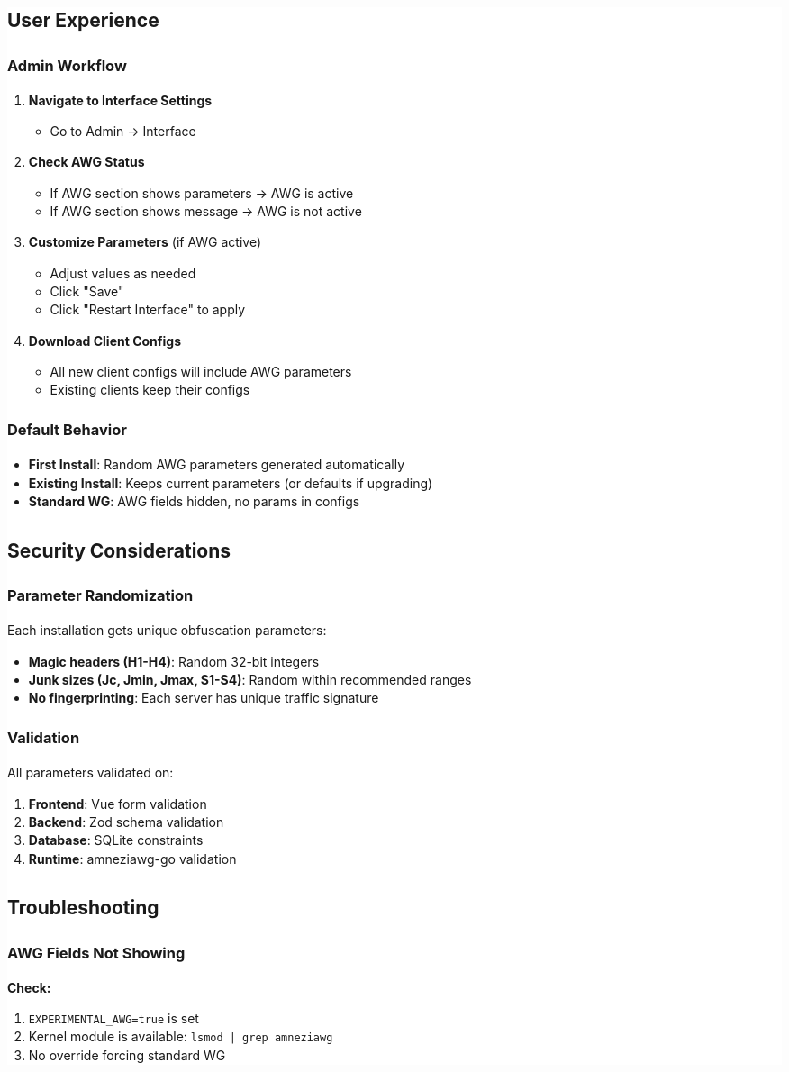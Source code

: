 ## User Experience

### Admin Workflow

1. **Navigate to Interface Settings**
   - Go to Admin → Interface

2. **Check AWG Status**
   - If AWG section shows parameters → AWG is active
   - If AWG section shows message → AWG is not active

3. **Customize Parameters** (if AWG active)
   - Adjust values as needed
   - Click "Save"
   - Click "Restart Interface" to apply

4. **Download Client Configs**
   - All new client configs will include AWG parameters
   - Existing clients keep their configs

### Default Behavior

- **First Install**: Random AWG parameters generated automatically
- **Existing Install**: Keeps current parameters (or defaults if upgrading)
- **Standard WG**: AWG fields hidden, no params in configs

## Security Considerations

### Parameter Randomization

Each installation gets unique obfuscation parameters:
- **Magic headers (H1-H4)**: Random 32-bit integers
- **Junk sizes (Jc, Jmin, Jmax, S1-S4)**: Random within recommended ranges
- **No fingerprinting**: Each server has unique traffic signature

### Validation

All parameters validated on:
1. **Frontend**: Vue form validation
2. **Backend**: Zod schema validation
3. **Database**: SQLite constraints
4. **Runtime**: amneziawg-go validation

## Troubleshooting

### AWG Fields Not Showing

**Check:**
1. `EXPERIMENTAL_AWG=true` is set
2. Kernel module is available: `lsmod | grep amneziawg`
3. No override forcing standard WG
